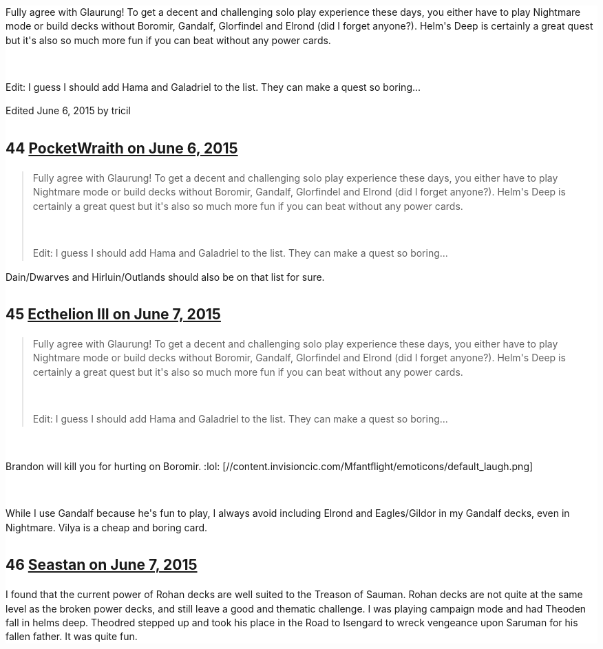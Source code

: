 Fully agree with Glaurung! To get a decent and challenging solo play experience these days, you either have to play Nightmare mode or build decks without Boromir, Gandalf, Glorfindel and Elrond (did I forget anyone?). Helm's Deep is certainly a great quest but it's also so much more fun if you can beat without any power cards.

 

Edit: I guess I should add Hama and Galadriel to the list. They can make a quest so boring...

Edited June 6, 2015 by tricil

## 44 [PocketWraith on June 6, 2015](https://community.fantasyflightgames.com/topic/174488-how-does-everybody-feel-about-sarumans-treason-quests/?do=findComment&comment=1650720)

> Fully agree with Glaurung! To get a decent and challenging solo play experience these days, you either have to play Nightmare mode or build decks without Boromir, Gandalf, Glorfindel and Elrond (did I forget anyone?). Helm's Deep is certainly a great quest but it's also so much more fun if you can beat without any power cards.
> 
>  
> 
> Edit: I guess I should add Hama and Galadriel to the list. They can make a quest so boring...

Dain/Dwarves and Hirluin/Outlands should also be on that list for sure.

## 45 [Ecthelion III on June 7, 2015](https://community.fantasyflightgames.com/topic/174488-how-does-everybody-feel-about-sarumans-treason-quests/?do=findComment&comment=1651097)

> Fully agree with Glaurung! To get a decent and challenging solo play experience these days, you either have to play Nightmare mode or build decks without Boromir, Gandalf, Glorfindel and Elrond (did I forget anyone?). Helm's Deep is certainly a great quest but it's also so much more fun if you can beat without any power cards.
> 
>  
> 
> Edit: I guess I should add Hama and Galadriel to the list. They can make a quest so boring...

 

Brandon will kill you for hurting on Boromir. :lol: [//content.invisioncic.com/Mfantflight/emoticons/default_laugh.png]

 

While I use Gandalf because he's fun to play, I always avoid including Elrond and Eagles/Gildor in my Gandalf decks, even in Nightmare. Vilya is a cheap and boring card.

## 46 [Seastan on June 7, 2015](https://community.fantasyflightgames.com/topic/174488-how-does-everybody-feel-about-sarumans-treason-quests/?do=findComment&comment=1651158)

I found that the current power of Rohan decks are well suited to the Treason of Sauman. Rohan decks are not quite at the same level as the broken power decks, and still leave a good and thematic challenge. I was playing campaign mode and had Theoden fall in helms deep. Theodred stepped up and took his place in the Road to Isengard to wreck vengeance upon Saruman for his fallen father. It was quite fun.  
